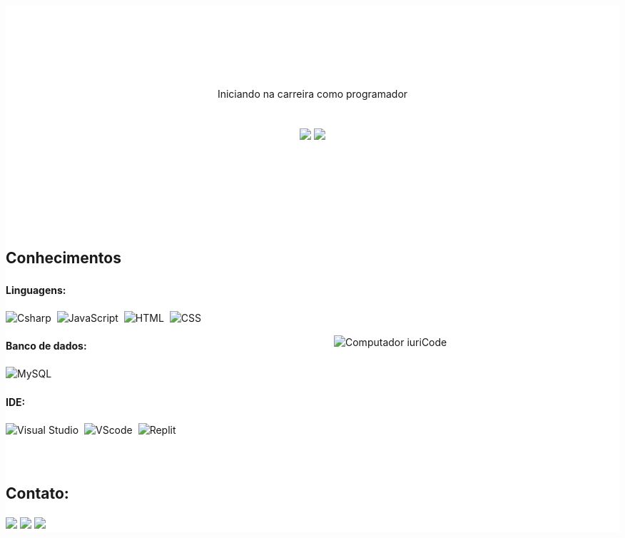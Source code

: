 
<img align="center" style="margin-bottom:100px" width=100% src="" />
&nbsp;&nbsp;&nbsp;

<p align="center">Iniciando na carreira como programador</p>&nbsp;

<div  align="center" style="margin-bottom:100px">
<img width=55% align="center"  src="https://github-readme-streak-stats.herokuapp.com?user=nathancarvalhocota&theme=radical&mode=weekly" />
<img width=40% align="center" src="https://github-readme-stats-git-main-nathancarvalhocota.vercel.app/api/top-langs/?username=nathancarvalhocota&show_icons=true&theme=radical&layout=compact" />
 </div>
 
 &nbsp;
 &nbsp;



## Conhecimentos

#### Linguagens:

![Csharp](https://img.shields.io/badge/C%23-239120?style=for-the-badge&logo=c-sharp&logoColor=white)&nbsp;
![JavaScript](https://img.shields.io/badge/JavaScript-F7DF1E?style=for-the-badge&logo=javascript&logoColor=black)&nbsp;
![HTML](https://img.shields.io/badge/HTML5-E34F26?style=for-the-badge&logo=html5&logoColor=white)&nbsp;
![CSS](https://img.shields.io/badge/CSS3-1572B6?style=for-the-badge&logo=css3&logoColor=white)&nbsp;


<img src="https://raw.githubusercontent.com/MicaelliMedeiros/micaellimedeiros/master/image/computer-illustration.png" min-width="400px" max-width="400px" width="400px" align="right" alt="Computador iuriCode">

#### Banco de dados:

![MySQL](https://img.shields.io/badge/MySQL-005C84?style=for-the-badge&logo=mysql&logoColor=white)&nbsp;

#### IDE:
![Visual Studio](https://img.shields.io/badge/Visual_Studio-5C2D91?style=for-the-badge&logo=visual%20studio&logoColor=white)&nbsp;
![VScode](https://img.shields.io/badge/vscode-4285F4?style=for-the-badge&logo=vscode&logoColor=white)&nbsp;
![Replit](https://img.shields.io/badge/replit-667881?style=for-the-badge&logo=replit&logoColor=white)&nbsp;

&nbsp;
&nbsp;

## Contato:

<div> 
<a href = "mailto:nathancarvalhocota@gmail.com"> <img src="https://img.shields.io/badge/-Gmail-%23333?style=for-the-badge&logo=gmail&logoColor=white" target="_blank"></a>
<a href="https://www.linkedin.com/in/nathan-carvalho-337867228/" target="_blank"><img src="https://img.shields.io/badge/-LinkedIn-%230077B5?style=for-the-badge&logo=linkedin&logoColor=white"  target="_blank"></a> 
 

  
  
<img width=100% src="https://capsule-render.vercel.app/api?type=waving&color=8F0D87&height=120&section=footer"/>
